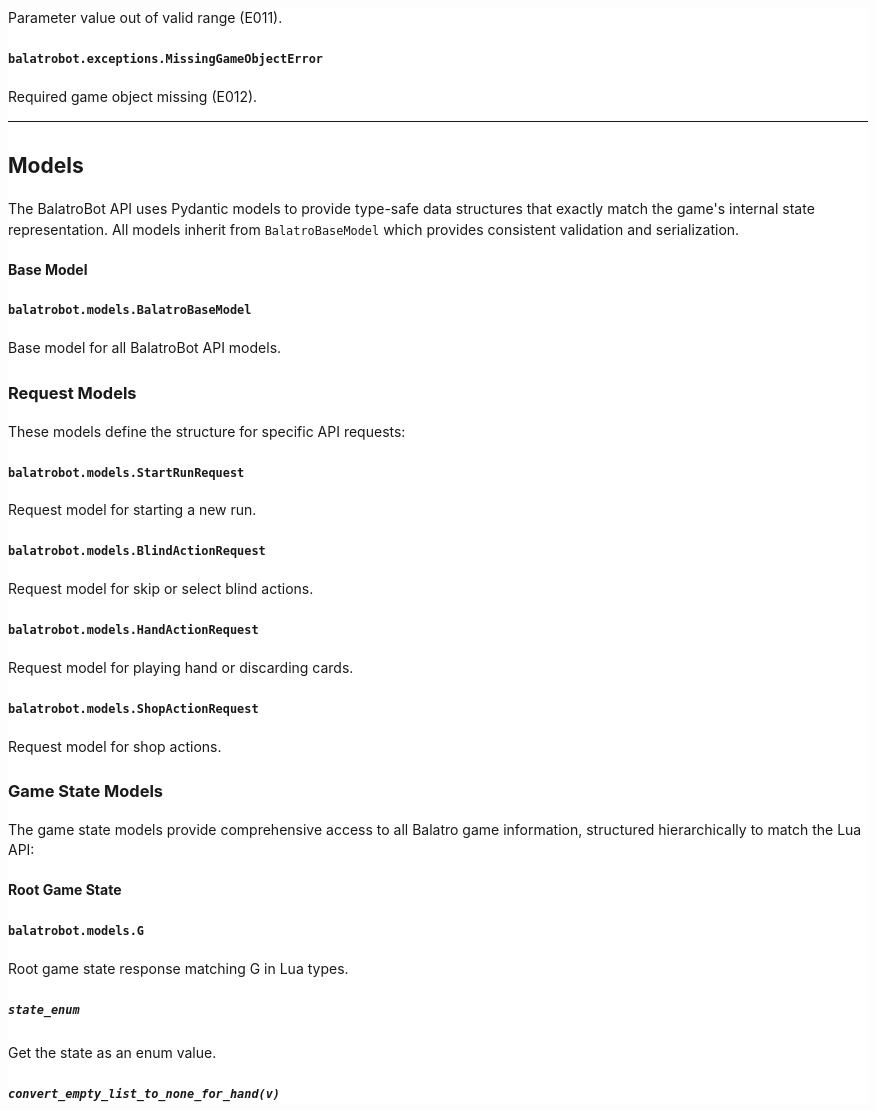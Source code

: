 Parameter value out of valid range (E011).

#### `balatrobot.exceptions.MissingGameObjectError`

Required game object missing (E012).

______________________________________________________________________

## Models

The BalatroBot API uses Pydantic models to provide type-safe data structures that exactly match the game's internal state representation. All models inherit from `BalatroBaseModel` which provides consistent validation and serialization.

#### Base Model

#### `balatrobot.models.BalatroBaseModel`

Base model for all BalatroBot API models.

### Request Models

These models define the structure for specific API requests:

#### `balatrobot.models.StartRunRequest`

Request model for starting a new run.

#### `balatrobot.models.BlindActionRequest`

Request model for skip or select blind actions.

#### `balatrobot.models.HandActionRequest`

Request model for playing hand or discarding cards.

#### `balatrobot.models.ShopActionRequest`

Request model for shop actions.

### Game State Models

The game state models provide comprehensive access to all Balatro game information, structured hierarchically to match the Lua API:

#### Root Game State

#### `balatrobot.models.G`

Root game state response matching G in Lua types.

##### `state_enum`

Get the state as an enum value.

##### `convert_empty_list_to_none_for_hand(v)`
